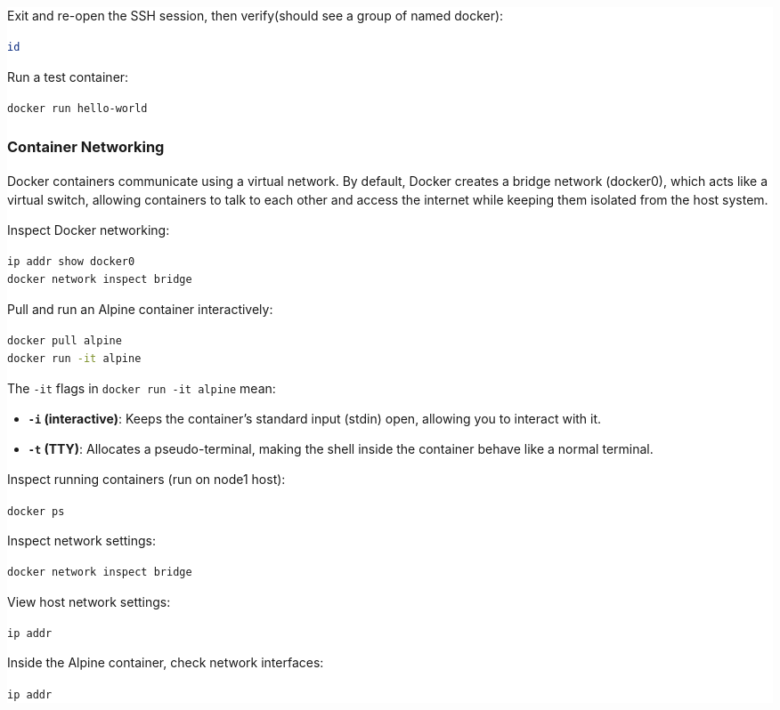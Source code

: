 Exit and re-open the SSH session, then verify(should see a group of named docker):

```sh
id
```

Run a test container:

```sh
docker run hello-world
```

### Container Networking

Docker containers communicate using a virtual network. By default, Docker creates a bridge network (docker0), which acts like a virtual switch, allowing containers to talk to each other and access the internet while keeping them isolated from the host system.

Inspect Docker networking:

```sh
ip addr show docker0
docker network inspect bridge
```

Pull and run an Alpine container interactively:

```sh
docker pull alpine
docker run -it alpine
```
The `-it` flags in `docker run -it alpine` mean:
 
*   **`-i` (interactive)**: Keeps the container’s standard input (stdin) open, allowing you to interact with it.
    
*   **`-t` (TTY)**: Allocates a pseudo-terminal, making the shell inside the container behave like a normal terminal.

Inspect running containers (run on node1 host):

```sh
docker ps
```

Inspect network settings:

```sh
docker network inspect bridge
```

View host network settings:

```sh
ip addr
```

Inside the Alpine container, check network interfaces:

```sh
ip addr
```
